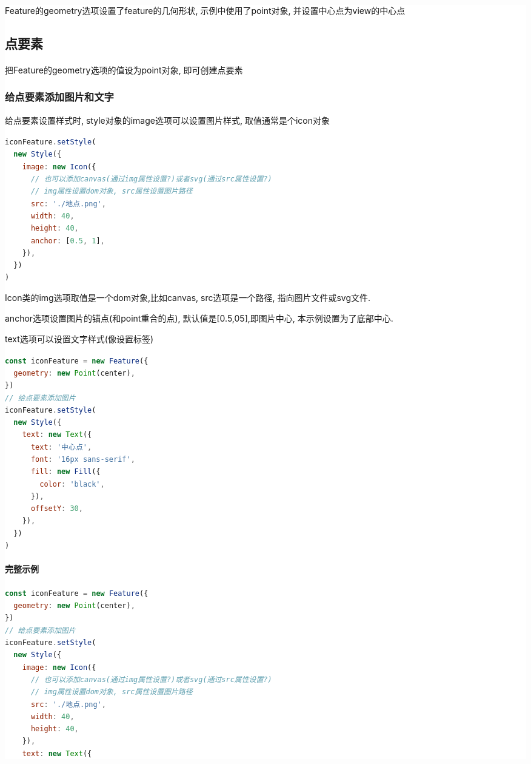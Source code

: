 Feature的geometry选项设置了feature的几何形状, 示例中使用了point对象, 并设置中心点为view的中心点

## 点要素

把Feature的geometry选项的值设为point对象, 即可创建点要素

### 给点要素添加图片和文字

给点要素设置样式时, style对象的image选项可以设置图片样式, 取值通常是个icon对象

```js
iconFeature.setStyle(
  new Style({
    image: new Icon({
      // 也可以添加canvas(通过img属性设置?)或者svg(通过src属性设置?)
      // img属性设置dom对象, src属性设置图片路径
      src: './地点.png',
      width: 40,
      height: 40,
      anchor: [0.5, 1],
    }),
  })
)
```

Icon类的img选项取值是一个dom对象,比如canvas, src选项是一个路径, 指向图片文件或svg文件.

anchor选项设置图片的锚点(和point重合的点), 默认值是[0.5,05],即图片中心, 本示例设置为了底部中心.

text选项可以设置文字样式(像设置标签)

```js
const iconFeature = new Feature({
  geometry: new Point(center),
})
// 给点要素添加图片
iconFeature.setStyle(
  new Style({
    text: new Text({
      text: '中心点',
      font: '16px sans-serif',
      fill: new Fill({
        color: 'black',
      }),
      offsetY: 30,
    }),
  })
)
```

#### 完整示例

```js
const iconFeature = new Feature({
  geometry: new Point(center),
})
// 给点要素添加图片
iconFeature.setStyle(
  new Style({
    image: new Icon({
      // 也可以添加canvas(通过img属性设置?)或者svg(通过src属性设置?)
      // img属性设置dom对象, src属性设置图片路径
      src: './地点.png',
      width: 40,
      height: 40,
    }),
    text: new Text({
```
